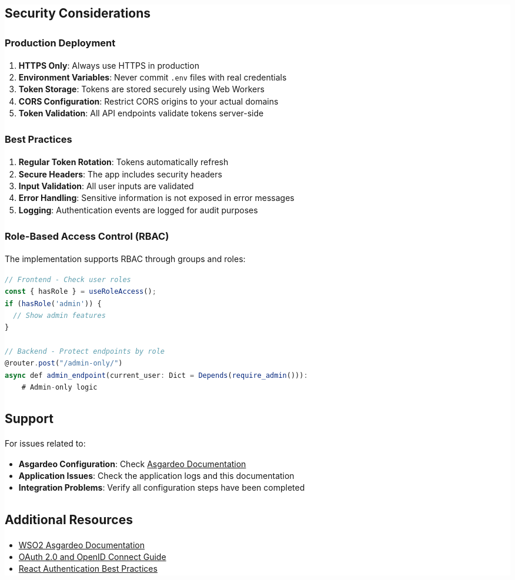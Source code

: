 ## Security Considerations

### Production Deployment

1. **HTTPS Only**: Always use HTTPS in production
2. **Environment Variables**: Never commit `.env` files with real credentials
3. **Token Storage**: Tokens are stored securely using Web Workers
4. **CORS Configuration**: Restrict CORS origins to your actual domains
5. **Token Validation**: All API endpoints validate tokens server-side

### Best Practices

1. **Regular Token Rotation**: Tokens automatically refresh
2. **Secure Headers**: The app includes security headers
3. **Input Validation**: All user inputs are validated
4. **Error Handling**: Sensitive information is not exposed in error messages
5. **Logging**: Authentication events are logged for audit purposes

### Role-Based Access Control (RBAC)

The implementation supports RBAC through groups and roles:

```javascript
// Frontend - Check user roles
const { hasRole } = useRoleAccess();
if (hasRole('admin')) {
  // Show admin features
}

// Backend - Protect endpoints by role
@router.post("/admin-only/")
async def admin_endpoint(current_user: Dict = Depends(require_admin())):
    # Admin-only logic
```

## Support

For issues related to:
- **Asgardeo Configuration**: Check [Asgardeo Documentation](https://wso2.com/asgardeo/docs/)
- **Application Issues**: Check the application logs and this documentation
- **Integration Problems**: Verify all configuration steps have been completed

## Additional Resources

- [WSO2 Asgardeo Documentation](https://wso2.com/asgardeo/docs/)
- [OAuth 2.0 and OpenID Connect Guide](https://auth0.com/docs/get-started/authentication-and-authorization-flow)
- [React Authentication Best Practices](https://auth0.com/blog/complete-guide-to-react-user-authentication/)